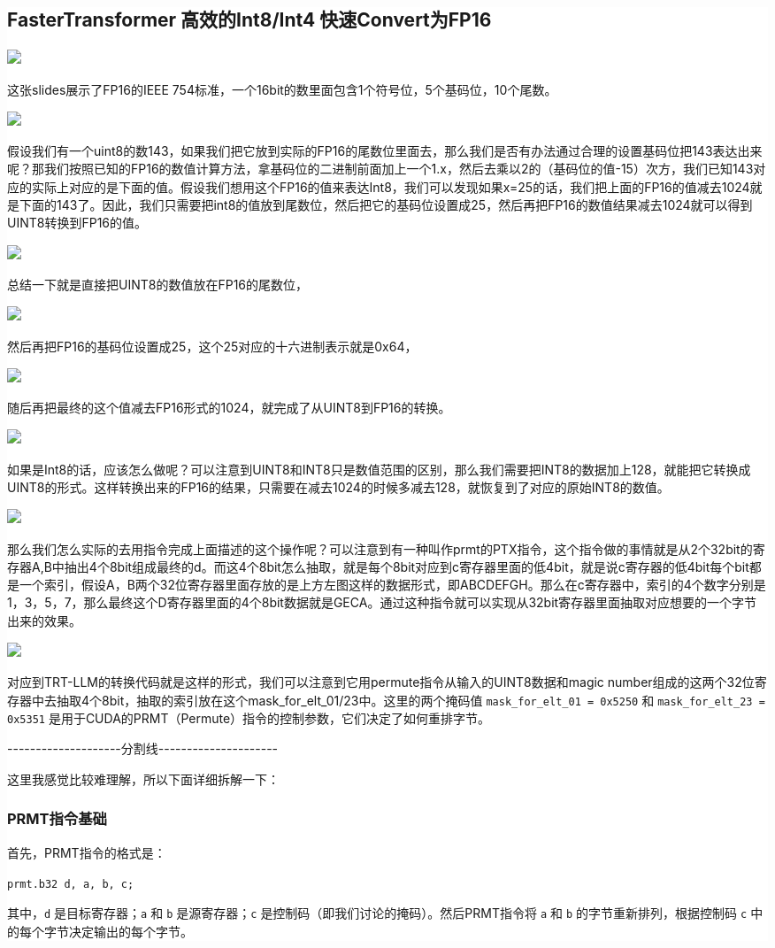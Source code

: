 ## FasterTransformer 高效的Int8/Int4 快速Convert为FP16


![](https://files.mdnice.com/user/59/ab073488-6c85-4a85-b03a-de5db52f825d.png)

这张slides展示了FP16的IEEE 754标准，一个16bit的数里面包含1个符号位，5个基码位，10个尾数。

![](https://files.mdnice.com/user/59/882dac4f-c95b-437b-b097-c1fdef7efd02.png)

假设我们有一个uint8的数143，如果我们把它放到实际的FP16的尾数位里面去，那么我们是否有办法通过合理的设置基码位把143表达出来呢？那我们按照已知的FP16的数值计算方法，拿基码位的二进制前面加上一个1.x，然后去乘以2的（基码位的值-15）次方，我们已知143对应的实际上对应的是下面的值。假设我们想用这个FP16的值来表达Int8，我们可以发现如果x=25的话，我们把上面的FP16的值减去1024就是下面的143了。因此，我们只需要把int8的值放到尾数位，然后把它的基码位设置成25，然后再把FP16的数值结果减去1024就可以得到UINT8转换到FP16的值。

![](https://files.mdnice.com/user/59/25bd4276-52ae-41bd-910f-4902fa906628.png)

总结一下就是直接把UINT8的数值放在FP16的尾数位，


![](https://files.mdnice.com/user/59/07eb89f6-80a8-411f-8855-ba4c5a53924e.png)

然后再把FP16的基码位设置成25，这个25对应的十六进制表示就是0x64，

![](https://files.mdnice.com/user/59/b825516e-3f43-4622-8ee1-018e8e9460e6.png)

随后再把最终的这个值减去FP16形式的1024，就完成了从UINT8到FP16的转换。

![](https://files.mdnice.com/user/59/595714af-95e1-4244-8bb3-28801e3bed0e.png)

如果是Int8的话，应该怎么做呢？可以注意到UINT8和INT8只是数值范围的区别，那么我们需要把INT8的数据加上128，就能把它转换成UINT8的形式。这样转换出来的FP16的结果，只需要在减去1024的时候多减去128，就恢复到了对应的原始INT8的数值。

![](https://files.mdnice.com/user/59/226f9ba6-4d93-48cd-9bf4-c15fe79f8047.png)

那么我们怎么实际的去用指令完成上面描述的这个操作呢？可以注意到有一种叫作prmt的PTX指令，这个指令做的事情就是从2个32bit的寄存器A,B中抽出4个8bit组成最终的d。而这4个8bit怎么抽取，就是每个8bit对应到c寄存器里面的低4bit，就是说c寄存器的低4bit每个bit都是一个索引，假设A，B两个32位寄存器里面存放的是上方左图这样的数据形式，即ABCDEFGH。那么在c寄存器中，索引的4个数字分别是1，3，5，7，那么最终这个D寄存器里面的4个8bit数据就是GECA。通过这种指令就可以实现从32bit寄存器里面抽取对应想要的一个字节出来的效果。

![](https://files.mdnice.com/user/59/0601aec4-ce89-4bc8-9632-fae3e603b4a6.png)

对应到TRT-LLM的转换代码就是这样的形式，我们可以注意到它用permute指令从输入的UINT8数据和magic number组成的这两个32位寄存器中去抽取4个8bit，抽取的索引放在这个mask_for_elt_01/23中。这里的两个掩码值 `mask_for_elt_01 = 0x5250` 和 `mask_for_elt_23 = 0x5351` 是用于CUDA的PRMT（Permute）指令的控制参数，它们决定了如何重排字节。

--------------------分割线---------------------

这里我感觉比较难理解，所以下面详细拆解一下：

### PRMT指令基础

首先，PRMT指令的格式是：

```shell
prmt.b32 d, a, b, c;
```

其中，`d` 是目标寄存器；`a` 和 `b` 是源寄存器；`c` 是控制码（即我们讨论的掩码）。然后PRMT指令将 `a` 和 `b` 的字节重新排列，根据控制码 `c` 中的每个字节决定输出的每个字节。
